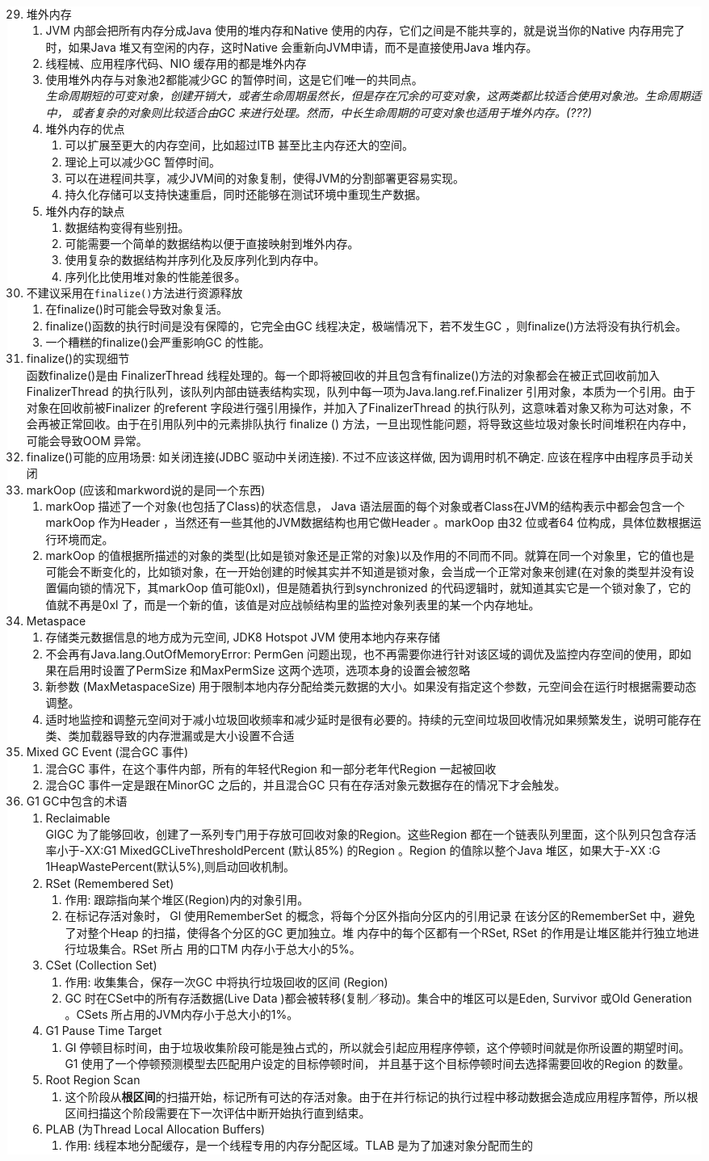 29. 堆外内存
    1. JVM 内部会把所有内存分成Java 使用的堆内存和Native 使用的内存，它们之间是不能共享的，就是说当你的Native 内存用完了时，如果Java 堆又有空闲的内存，这时Native 会重新向JVM申请，而不是直接使用Java 堆内存。
    2. 线程械、应用程序代码、NIO 缓存用的都是堆外内存
    3. 使用堆外内存与对象池2都能减少GC 的暂停时间，这是它们唯一的共同点。\
    *生命周期短的可变对象，创建开销大，或者生命周期虽然长，但是存在冗余的可变对象，这两类都比较适合使用对象池。生命周期适中， 或者复杂的对象则比较适合由GC 来进行处理。然而，中长生命周期的可变对象也适用于堆外内存。(???)*
    4. 堆外内存的优点
        1. 可以扩展至更大的内存空间，比如超过lTB 甚至比主内存还大的空间。
        2. 理论上可以减少GC 暂停时间。
        3. 可以在进程间共享，减少JVM间的对象复制，使得JVM的分割部署更容易实现。
        4. 持久化存储可以支持快速重启，同时还能够在测试环境中重现生产数据。
    5. 堆外内存的缺点
        1. 数据结构变得有些别扭。
        2. 可能需要一个简单的数据结构以便于直接映射到堆外内存。
        3. 使用复杂的数据结构并序列化及反序列化到内存中。
        4. 序列化比使用堆对象的性能差很多。
30. 不建议采用在`finalize()`方法进行资源释放
    1. 在finalize()时可能会导致对象复活。
    2. finalize()函数的执行时间是没有保障的，它完全由GC 线程决定，极端情况下，若不发生GC ，则finalize()方法将没有执行机会。
    3. 一个糟糕的finalize()会严重影响GC 的性能。
31. finalize()的实现细节 \
函数finalize()是由 FinalizerThread 线程处理的。每一个即将被回收的并且包含有finalize()方法的对象都会在被正式回收前加入 FinalizerThread 的执行队列，该队列内部由链表结构实现，队列中每一项为Java.lang.ref.Finalizer 引用对象，本质为一个引用。由于对象在回收前被Finalizer 的referent 字段进行强引用操作，并加入了FinalizerThread 的执行队列，这意味着对象又称为可达对象，不会再被正常回收。由于在引用队列中的元素排队执行 finalize () 方法，一旦出现性能问题，将导致这些垃圾对象长时间堆积在内存中，可能会导致OOM 异常。
31. finalize()可能的应用场景: 如关闭连接(JDBC 驱动中关闭连接). 不过不应该这样做, 因为调用时机不确定. 应该在程序中由程序员手动关闭
32. markOop (应该和markword说的是同一个东西)
    1. markOop 描述了一个对象(也包括了Class)的状态信息， Java 语法层面的每个对象或者Class在JVM的结构表示中都会包含一个markOop 作为Header ，当然还有一些其他的JVM数据结构也用它做Header 。markOop 由32 位或者64 位构成，具体位数根据运行环境而定。
    2. markOop 的值根据所描述的对象的类型(比如是锁对象还是正常的对象)以及作用的不同而不同。就算在同一个对象里，它的值也是可能会不断变化的，比如锁对象，在一开始创建的时候其实并不知道是锁对象，会当成一个正常对象来创建(在对象的类型并没有设置偏向锁的情况下，其markOop 值可能0xl)，但是随着执行到synchronized 的代码逻辑时，就知道其实它是一个锁对象了，它的值就不再是0xl 了，而是一个新的值，该值是对应战帧结构里的监控对象列表里的某一个内存地址。
33. Metaspace
    1. 存储类元数据信息的地方成为元空间, JDK8 Hotspot JVM 使用本地内存来存储
    2. 不会再有Java.lang.OutOfMemoryError: PermGen 问题出现，也不再需要你进行针对该区域的调优及监控内存空间的使用，即如果在启用时设置了PermSize 和MaxPermSize 这两个选项，选项本身的设置会被忽略
    3. 新参数 (MaxMetaspaceSize) 用于限制本地内存分配给类元数据的大小。如果没有指定这个参数，元空间会在运行时根据需要动态调整。
    4. 适时地监控和调整元空间对于减小垃圾回收频率和减少延时是很有必要的。持续的元空间垃圾回收情况如果频繁发生，说明可能存在类、类加载器导致的内存泄漏或是大小设置不合适
34. Mixed GC Event (混合GC 事件)
    1. 混合GC 事件，在这个事件内部，所有的年轻代Region 和一部分老年代Region 一起被回收
    2. 混合GC 事件一定是跟在MinorGC 之后的，并且混合GC 只有在存活对象元数据存在的情况下才会触发。
34. G1 GC中包含的术语
    1. Reclaimable \
    GlGC 为了能够回收，创建了一系列专门用于存放可回收对象的Region。这些Region 都在一个链表队列里面，这个队列只包含存活率小于-XX:G1 MixedGCLiveThresholdPercent (默认85%) 的Region 。Region 的值除以整个Java 堆区，如果大于-XX :G 1HeapWastePercent(默认5%),则启动回收机制。
    2. RSet (Remembered Set)
        1. 作用: 跟踪指向某个堆区(Region)内的对象引用。
        2. 在标记存活对象时， Gl 使用RememberSet 的概念，将每个分区外指向分区内的引用记录
           在该分区的RememberSet 中，避免了对整个Heap 的扫描，使得各个分区的GC 更加独立。堆
           内存中的每个区都有一个RSet, RSet 的作用是让堆区能并行独立地进行垃圾集合。RSet 所占
           用的口TM 内存小于总大小的5%。
    3. CSet (Collection Set)
        1. 作用: 收集集合，保存一次GC 中将执行垃圾回收的区间
           (Region)
        2. GC 时在CSet中的所有存活数据(Live Data )都会被转移(复制／移动)。集合中的堆区可以是Eden, Survivor 或Old Generation 。CSets 所占用的JVM内存小于总大小的1%。
    4. G1 Pause Time Target
        1. GI 停顿目标时间，由于垃圾收集阶段可能是独占式的，所以就会引起应用程序停顿，这个停顿时间就是你所设置的期望时间。G1 使用了一个停顿预测模型去匹配用户设定的目标停顿时间， 并且基于这个目标停顿时间去选择需要回收的Region 的数量。
    5. Root Region Scan
        1. 这个阶段从**根区间**的扫描开始，标记所有可达的存活对象。由于在并行标记的执行过程中移动数据会造成应用程序暂停，所以根区间扫描这个阶段需要在下一次评估中断开始执行直到结束。
    6. PLAB (为Thread Local Allocation Buffers)
        1. 作用: 线程本地分配缓存，是一个线程专用的内存分配区域。TLAB 是为了加速对象分配而生的